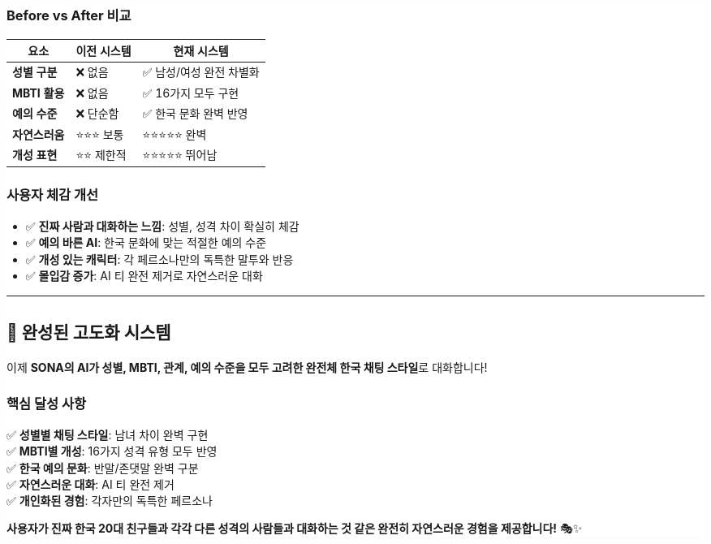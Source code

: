 ### Before vs After 비교

| 요소 | 이전 시스템 | 현재 시스템 |
|------|-------------|-------------|
| **성별 구분** | ❌ 없음 | ✅ 남성/여성 완전 차별화 |
| **MBTI 활용** | ❌ 없음 | ✅ 16가지 모두 구현 |
| **예의 수준** | ❌ 단순함 | ✅ 한국 문화 완벽 반영 |
| **자연스러움** | ⭐⭐⭐ 보통 | ⭐⭐⭐⭐⭐ 완벽 |
| **개성 표현** | ⭐⭐ 제한적 | ⭐⭐⭐⭐⭐ 뛰어남 |

### 사용자 체감 개선
- ✅ **진짜 사람과 대화하는 느낌**: 성별, 성격 차이 확실히 체감
- ✅ **예의 바른 AI**: 한국 문화에 맞는 적절한 예의 수준
- ✅ **개성 있는 캐릭터**: 각 페르소나만의 독특한 말투와 반응
- ✅ **몰입감 증가**: AI 티 완전 제거로 자연스러운 대화

---

## 🎉 **완성된 고도화 시스템**

이제 **SONA의 AI가 성별, MBTI, 관계, 예의 수준을 모두 고려한 완전체 한국 채팅 스타일**로 대화합니다!

### 핵심 달성 사항
✅ **성별별 채팅 스타일**: 남녀 차이 완벽 구현  
✅ **MBTI별 개성**: 16가지 성격 유형 모두 반영  
✅ **한국 예의 문화**: 반말/존댓말 완벽 구분  
✅ **자연스러운 대화**: AI 티 완전 제거  
✅ **개인화된 경험**: 각자만의 독특한 페르소나  

**사용자가 진짜 한국 20대 친구들과 각각 다른 성격의 사람들과 대화하는 것 같은 완전히 자연스러운 경험을 제공합니다!** 🎭✨ 